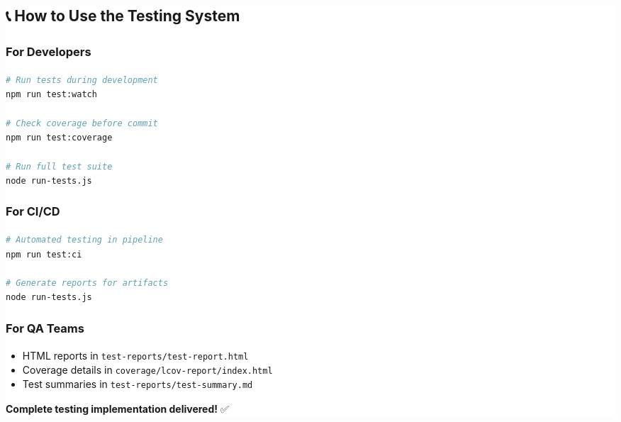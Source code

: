 ## 📞 **How to Use the Testing System**

### **For Developers**
```bash
# Run tests during development
npm run test:watch

# Check coverage before commit
npm run test:coverage

# Run full test suite
node run-tests.js
```

### **For CI/CD**
```bash
# Automated testing in pipeline
npm run test:ci

# Generate reports for artifacts
node run-tests.js
```

### **For QA Teams**
- HTML reports in `test-reports/test-report.html`
- Coverage details in `coverage/lcov-report/index.html`
- Test summaries in `test-reports/test-summary.md`

**Complete testing implementation delivered!** ✅
